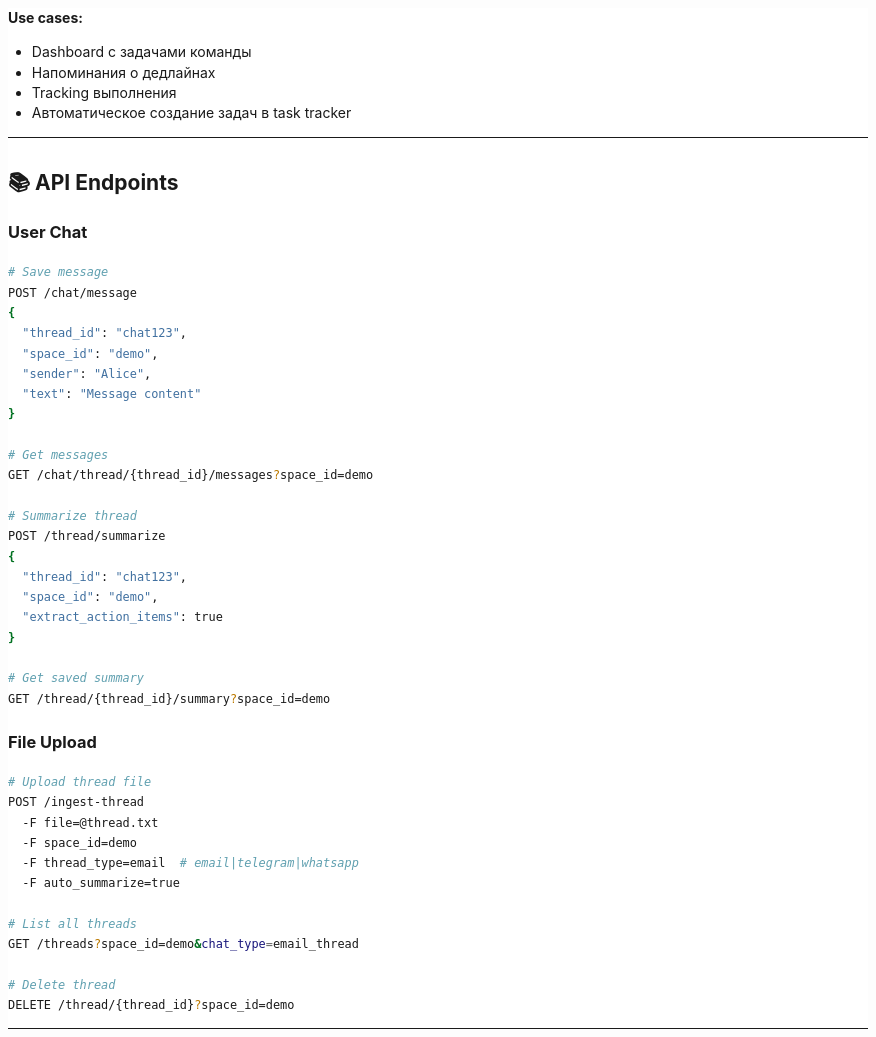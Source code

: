 **Use cases:**
- Dashboard с задачами команды
- Напоминания о дедлайнах
- Tracking выполнения
- Автоматическое создание задач в task tracker

---

## 📚 API Endpoints

### User Chat

```bash
# Save message
POST /chat/message
{
  "thread_id": "chat123",
  "space_id": "demo",
  "sender": "Alice",
  "text": "Message content"
}

# Get messages
GET /chat/thread/{thread_id}/messages?space_id=demo

# Summarize thread
POST /thread/summarize
{
  "thread_id": "chat123",
  "space_id": "demo",
  "extract_action_items": true
}

# Get saved summary
GET /thread/{thread_id}/summary?space_id=demo
```

### File Upload

```bash
# Upload thread file
POST /ingest-thread
  -F file=@thread.txt
  -F space_id=demo
  -F thread_type=email  # email|telegram|whatsapp
  -F auto_summarize=true

# List all threads
GET /threads?space_id=demo&chat_type=email_thread

# Delete thread
DELETE /thread/{thread_id}?space_id=demo
```

---
